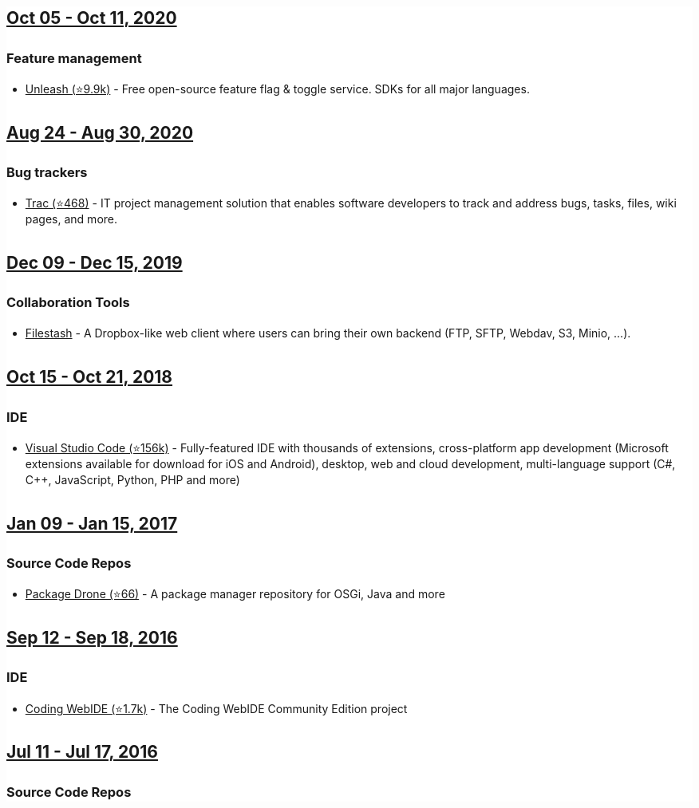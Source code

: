 ## [Oct 05 - Oct 11, 2020](/content/2020/40/README.md)

### Feature management

*   [Unleash (⭐9.9k)](https://github.com/Unleash/unleash) - Free open-source feature flag & toggle service. SDKs for all major languages.

## [Aug 24 - Aug 30, 2020](/content/2020/34/README.md)

### Bug trackers

*   [Trac (⭐468)](https://github.com/edgewall/trac) - IT project management solution that enables software developers to track and address bugs, tasks, files, wiki pages, and more.

## [Dec 09 - Dec 15, 2019](/content/2019/49/README.md)

### Collaboration Tools

*   [Filestash](http://www.filestash.app) - A Dropbox-like web client where users can bring their own backend (FTP, SFTP, Webdav, S3, Minio, ...).

## [Oct 15 - Oct 21, 2018](/content/2018/42/README.md)

### IDE

*   [Visual Studio Code (⭐156k)](https://github.com/Microsoft/vscode) - Fully-featured IDE with thousands of extensions, cross-platform app development (Microsoft extensions available for download for iOS and Android), desktop, web and cloud development, multi-language support (C#, C++, JavaScript, Python, PHP and more)

## [Jan 09 - Jan 15, 2017](/content/2017/2/README.md)

### Source Code Repos

*   [Package Drone (⭐66)](https://github.com/eclipse/packagedrone) - A package manager repository for OSGi, Java and more

## [Sep 12 - Sep 18, 2016](/content/2016/37/README.md)

### IDE

*   [Coding WebIDE (⭐1.7k)](https://github.com/Coding/WebIDE) - The Coding WebIDE Community Edition project

## [Jul 11 - Jul 17, 2016](/content/2016/28/README.md)

### Source Code Repos
